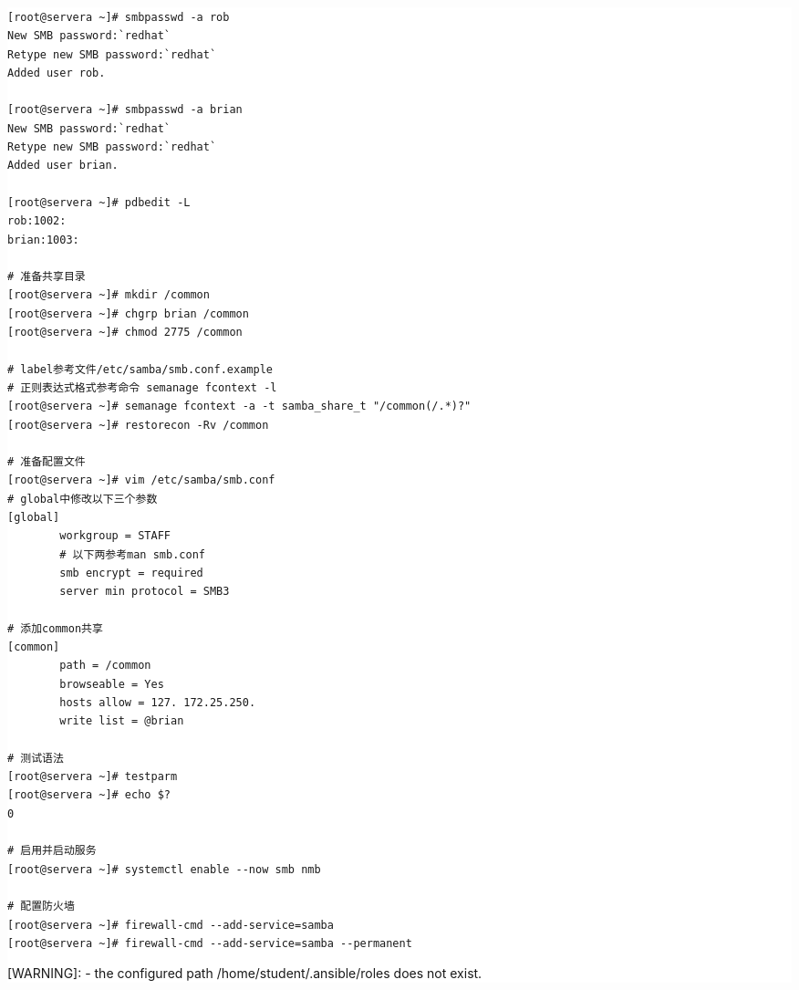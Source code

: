```shell
[root@servera ~]# smbpasswd -a rob
New SMB password:`redhat`
Retype new SMB password:`redhat`
Added user rob.

[root@servera ~]# smbpasswd -a brian
New SMB password:`redhat`
Retype new SMB password:`redhat`
Added user brian.

[root@servera ~]# pdbedit -L
rob:1002:
brian:1003:

# 准备共享目录
[root@servera ~]# mkdir /common
[root@servera ~]# chgrp brian /common
[root@servera ~]# chmod 2775 /common

# label参考文件/etc/samba/smb.conf.example
# 正则表达式格式参考命令 semanage fcontext -l
[root@servera ~]# semanage fcontext -a -t samba_share_t "/common(/.*)?"
[root@servera ~]# restorecon -Rv /common

# 准备配置文件
[root@servera ~]# vim /etc/samba/smb.conf
# global中修改以下三个参数
[global]
        workgroup = STAFF
        # 以下两参考man smb.conf
        smb encrypt = required
        server min protocol = SMB3

# 添加common共享
[common]
        path = /common
        browseable = Yes
        hosts allow = 127. 172.25.250.
        write list = @brian

# 测试语法
[root@servera ~]# testparm
[root@servera ~]# echo $?
0

# 启用并启动服务
[root@servera ~]# systemctl enable --now smb nmb

# 配置防火墙
[root@servera ~]# firewall-cmd --add-service=samba
[root@servera ~]# firewall-cmd --add-service=samba --permanent
```


[WARNING]: - the configured path /home/student/.ansible/roles does not exist.